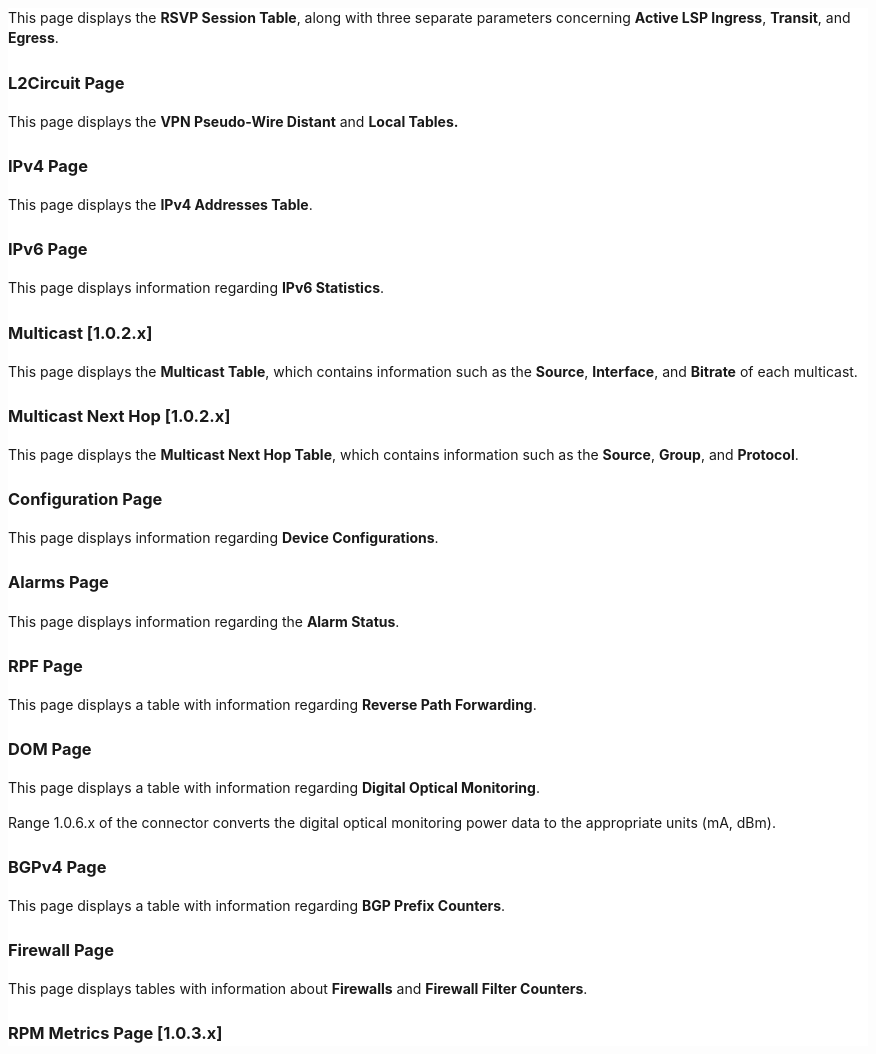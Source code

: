 This page displays the **RSVP Session Table**, along with three separate parameters concerning **Active LSP Ingress**, **Transit**, and **Egress**.

### L2Circuit Page

This page displays the **VPN Pseudo-Wire Distant** and **Local Tables.**

### IPv4 Page

This page displays the **IPv4 Addresses Table**.

### IPv6 Page

This page displays information regarding **IPv6 Statistics**.

### Multicast \[1.0.2.x\]

This page displays the **Multicast Table**, which contains information such as the **Source**, **Interface**, and **Bitrate** of each multicast.

### Multicast Next Hop \[1.0.2.x\]

This page displays the **Multicast Next Hop Table**, which contains information such as the **Source**, **Group**, and **Protocol**.

### Configuration Page

This page displays information regarding **Device Configurations**.

### Alarms Page

This page displays information regarding the **Alarm Status**.

### RPF Page

This page displays a table with information regarding **Reverse Path Forwarding**.

### DOM Page

This page displays a table with information regarding **Digital Optical Monitoring**.

Range 1.0.6.x of the connector converts the digital optical monitoring power data to the appropriate units (mA, dBm).

### BGPv4 Page

This page displays a table with information regarding **BGP Prefix Counters**.

### Firewall Page

This page displays tables with information about **Firewalls** and **Firewall Filter Counters**.

### RPM Metrics Page \[1.0.3.x\]
